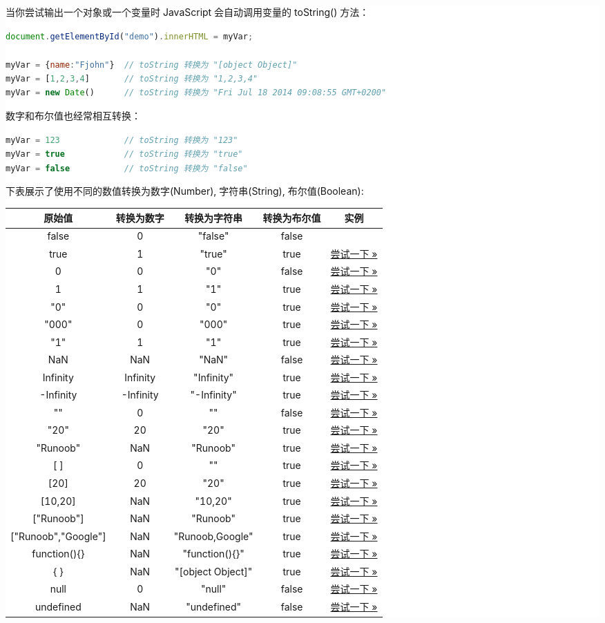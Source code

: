 当你尝试输出一个对象或一个变量时 JavaScript 会自动调用变量的 toString() 方法：

```js
document.getElementById("demo").innerHTML = myVar;

myVar = {name:"Fjohn"}  // toString 转换为 "[object Object]"
myVar = [1,2,3,4]       // toString 转换为 "1,2,3,4"
myVar = new Date()      // toString 转换为 "Fri Jul 18 2014 09:08:55 GMT+0200"
```

数字和布尔值也经常相互转换：

```js
myVar = 123             // toString 转换为 "123"
myVar = true            // toString 转换为 "true"
myVar = false           // toString 转换为 "false"
```

下表展示了使用不同的数值转换为数字(Number), 字符串(String), 布尔值(Boolean):

|       原始值        | 转换为数字 |   转换为字符串    | 转换为布尔值 |                             实例                             |
| :-----------------: | :--------: | :---------------: | :----------: | :----------------------------------------------------------: |
|        false        |     0      |      "false"      |    false     |                                                              |
|        true         |     1      |      "true"       |     true     | [尝试一下 »](https://www.runoob.com/try/try.php?filename=tryjs_type_convert_true) |
|          0          |     0      |        "0"        |    false     | [尝试一下 »](https://www.runoob.com/try/try.php?filename=tryjs_type_convert_number_0) |
|          1          |     1      |        "1"        |     true     | [尝试一下 »](https://www.runoob.com/try/try.php?filename=tryjs_type_convert_number_1) |
|         "0"         |     0      |        "0"        |     true     | [尝试一下 »](https://www.runoob.com/try/try.php?filename=tryjs_type_convert_string_0) |
|        "000"        |     0      |       "000"       |     true     | [尝试一下 »](https://www.runoob.com/try/try.php?filename=tryjs_type_convert_string_000) |
|         "1"         |     1      |        "1"        |     true     | [尝试一下 »](https://www.runoob.com/try/try.php?filename=tryjs_type_convert_string_1) |
|         NaN         |    NaN     |       "NaN"       |    false     | [尝试一下 »](https://www.runoob.com/try/try.php?filename=tryjs_type_convert_nan) |
|      Infinity       |  Infinity  |    "Infinity"     |     true     | [尝试一下 »](https://www.runoob.com/try/try.php?filename=tryjs_type_convert_infinity) |
|      -Infinity      | -Infinity  |    "-Infinity"    |     true     | [尝试一下 »](https://www.runoob.com/try/try.php?filename=tryjs_type_convert_infinity_minus) |
|         ""          |     0      |        ""         |    false     | [尝试一下 »](https://www.runoob.com/try/try.php?filename=tryjs_type_convert_string_empty) |
|        "20"         |     20     |       "20"        |     true     | [尝试一下 »](https://www.runoob.com/try/try.php?filename=tryjs_type_convert_string_number) |
|      "Runoob"       |    NaN     |     "Runoob"      |     true     | [尝试一下 »](https://www.runoob.com/try/try.php?filename=tryjs_type_convert_string_text) |
|         [ ]         |     0      |        ""         |     true     | [尝试一下 »](https://www.runoob.com/try/try.php?filename=tryjs_type_convert_array_empty) |
|        [20]         |     20     |       "20"        |     true     | [尝试一下 »](https://www.runoob.com/try/try.php?filename=tryjs_type_convert_array_one_number) |
|       [10,20]       |    NaN     |      "10,20"      |     true     | [尝试一下 »](https://www.runoob.com/try/try.php?filename=tryjs_type_convert_array_two_numbers) |
|     ["Runoob"]      |    NaN     |     "Runoob"      |     true     | [尝试一下 »](https://www.runoob.com/try/try.php?filename=tryjs_type_convert_array_one_string) |
| ["Runoob","Google"] |    NaN     |  "Runoob,Google"  |     true     | [尝试一下 »](https://www.runoob.com/try/try.php?filename=tryjs_type_convert_array_two_strings) |
|    function(){}     |    NaN     |  "function(){}"   |     true     | [尝试一下 »](https://www.runoob.com/try/try.php?filename=tryjs_type_convert_function) |
|         { }         |    NaN     | "[object Object]" |     true     | [尝试一下 »](https://www.runoob.com/try/try.php?filename=tryjs_type_convert_object) |
|        null         |     0      |      "null"       |    false     | [尝试一下 »](https://www.runoob.com/try/try.php?filename=tryjs_type_convert_null) |
|      undefined      |    NaN     |    "undefined"    |    false     | [尝试一下 »](https://www.runoob.com/try/try.php?filename=tryjs_type_convert_undefined) |